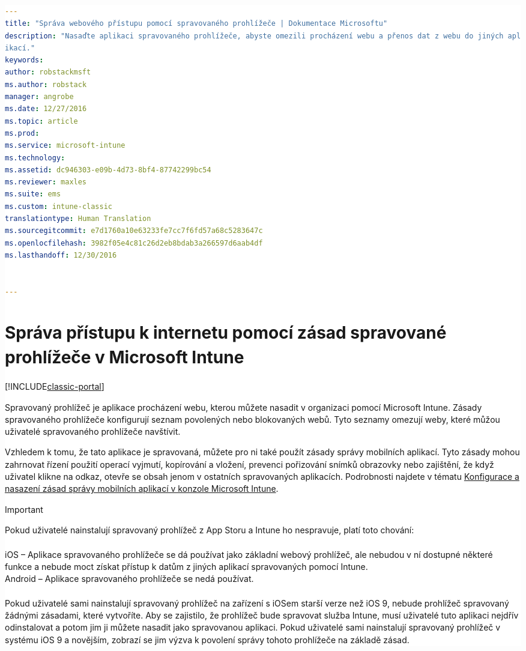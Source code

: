 ```yaml
---
title: "Správa webového přístupu pomocí spravovaného prohlížeče | Dokumentace Microsoftu"
description: "Nasaďte aplikaci spravovaného prohlížeče, abyste omezili procházení webu a přenos dat z webu do jiných aplikací."
keywords: 
author: robstackmsft
ms.author: robstack
manager: angrobe
ms.date: 12/27/2016
ms.topic: article
ms.prod: 
ms.service: microsoft-intune
ms.technology: 
ms.assetid: dc946303-e09b-4d73-8bf4-87742299bc54
ms.reviewer: maxles
ms.suite: ems
ms.custom: intune-classic
translationtype: Human Translation
ms.sourcegitcommit: e7d1760a10e63233fe7cc7f6fd57a68c5283647c
ms.openlocfilehash: 3982f05e4c81c26d2eb8bdab3a266597d6aab4df
ms.lasthandoff: 12/30/2016


---
```


# <a name="manage-internet-access-using-managed-browser-policies-with-microsoft-intune"></a>Správa přístupu k internetu pomocí zásad spravované prohlížeče v Microsoft Intune

[!INCLUDE[classic-portal](../includes/classic-portal.md)]

Spravovaný prohlížeč je aplikace procházení webu, kterou můžete nasadit v organizaci pomocí Microsoft Intune. Zásady spravovaného prohlížeče konfigurují seznam povolených nebo blokovaných webů. Tyto seznamy omezují weby, které můžou uživatelé spravovaného prohlížeče navštívit.

Vzhledem k tomu, že tato aplikace je spravovaná, můžete pro ni také použít zásady správy mobilních aplikací. Tyto zásady mohou zahrnovat řízení použití operací vyjmutí, kopírování a vložení, prevenci pořizování snímků obrazovky nebo zajištění, že když uživatel klikne na odkaz, otevře se obsah jenom v ostatních spravovaných aplikacích. Podrobnosti najdete v tématu [Konfigurace a nasazení zásad správy mobilních aplikací v konzole Microsoft Intune](configure-and-deploy-mobile-application-management-policies-in-the-microsoft-intune-console.md).

> [!IMPORTANT]
>Pokud uživatelé nainstalují spravovaný prohlížeč z App Storu a Intune ho nespravuje, platí toto chování:<br /><br />
iOS – Aplikace spravovaného prohlížeče se dá používat jako základní webový prohlížeč, ale nebudou v ní dostupné některé funkce a nebude moct získat přístup k datům z jiných aplikací spravovaných pomocí Intune.<br />
Android – Aplikace spravovaného prohlížeče se nedá používat.<br /><br />
Pokud uživatelé sami nainstalují spravovaný prohlížeč na zařízení s iOSem starší verze než iOS 9, nebude prohlížeč spravovaný žádnými zásadami, které vytvoříte. Aby se zajistilo, že prohlížeč bude spravovat služba Intune, musí uživatelé tuto aplikaci nejdřív odinstalovat a potom jim ji můžete nasadit jako spravovanou aplikaci. Pokud uživatelé sami nainstalují spravovaný prohlížeč v systému iOS 9 a novějším, zobrazí se jim výzva k povolení správy tohoto prohlížeče na základě zásad.
